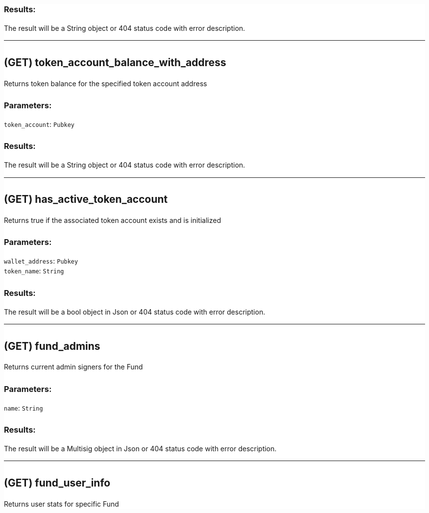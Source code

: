 ### Results:

The result will be a String object or 404 status code with error description.

---

## (GET) token_account_balance_with_address

Returns token balance for the specified token account address

### Parameters:

`token_account`: `Pubkey`

### Results:

The result will be a String object or 404 status code with error description.

---

## (GET) has_active_token_account

Returns true if the associated token account exists and is initialized

### Parameters:

`wallet_address`: `Pubkey`  
`token_name`: `String`

### Results:

The result will be a bool object in Json or 404 status code with error description.

---

## (GET) fund_admins

Returns current admin signers for the Fund

### Parameters:

`name`: `String`

### Results:

The result will be a Multisig object in Json or 404 status code with error description.

---

## (GET) fund_user_info

Returns user stats for specific Fund
